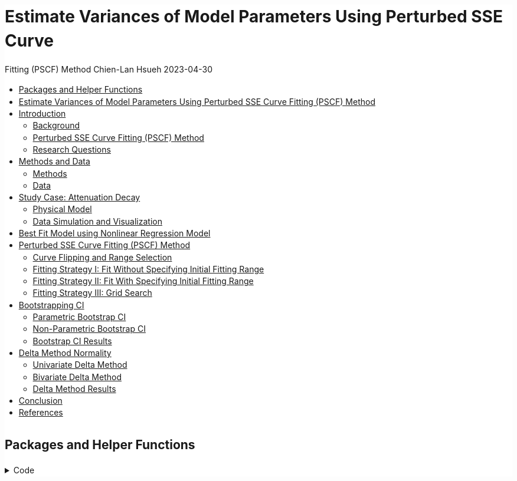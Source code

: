 # Estimate Variances of Model Parameters Using Perturbed SSE Curve
Fitting (PSCF) Method
Chien-Lan Hsueh
2023-04-30

- [Packages and Helper Functions](#packages-and-helper-functions)
- [Estimate Variances of Model Parameters Using Perturbed SSE Curve
  Fitting (PSCF)
  Method](#estimate-variances-of-model-parameters-using-perturbed-sse-curve-fitting-pscf-method)
- [Introduction](#introduction)
  - [Background](#background)
  - [Perturbed SSE Curve Fitting (PSCF)
    Method](#perturbed-sse-curve-fitting-pscf-method)
  - [Research Questions](#research-questions)
- [Methods and Data](#methods-and-data)
  - [Methods](#methods)
  - [Data](#data)
- [Study Case: Attenuation Decay](#study-case-attenuation-decay)
  - [Physical Model](#physical-model)
  - [Data Simulation and
    Visualization](#data-simulation-and-visualization)
- [Best Fit Model using Nonlinear Regression
  Model](#best-fit-model-using-nonlinear-regression-model)
- [Perturbed SSE Curve Fitting (PSCF)
  Method](#perturbed-sse-curve-fitting-pscf-method-1)
  - [Curve Flipping and Range
    Selection](#curve-flipping-and-range-selection)
  - [Fitting Strategy I: Fit Without Specifying Initial Fitting
    Range](#fitting-strategy-i-fit-without-specifying-initial-fitting-range)
  - [Fitting Strategy II: Fit With Specifying Initial Fitting
    Range](#fitting-strategy-ii-fit-with-specifying-initial-fitting-range)
  - [Fitting Strategy III: Grid
    Search](#fitting-strategy-iii-grid-search)
- [Bootstrapping CI](#bootstrapping-ci)
  - [Parametric Bootstrap CI](#parametric-bootstrap-ci)
  - [Non-Parametric Bootstrap CI](#non-parametric-bootstrap-ci)
  - [Bootstrap CI Results](#bootstrap-ci-results)
- [Delta Method Normality](#delta-method-normality)
  - [Univariate Delta Method](#univariate-delta-method)
  - [Bivariate Delta Method](#bivariate-delta-method)
  - [Delta Method Results](#delta-method-results)
- [Conclusion](#conclusion)
- [References](#references)



## Packages and Helper Functions

<details><summary>Code</summary></details>
